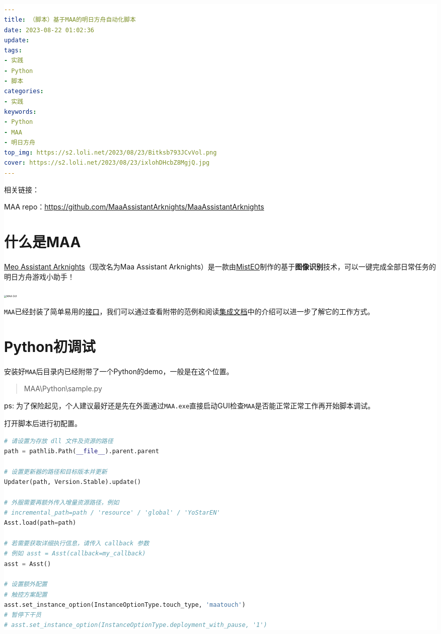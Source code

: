 ```yaml
---
title: （脚本）基于MAA的明日方舟自动化脚本
date: 2023-08-22 01:02:36
update:
tags:
- 实践
- Python
- 脚本
categories:
- 实践
keywords:
- Python
- MAA
- 明日方舟
top_img: https://s2.loli.net/2023/08/23/Bitksb793JCvVol.png
cover: https://s2.loli.net/2023/08/23/ixlohDHcbZ8MgjQ.jpg
---
```


相关链接：

MAA repo：https://github.com/MaaAssistantArknights/MaaAssistantArknights

# 什么是MAA

[Meo Assistant Arknights](https://github.com/MaaAssistantArknights/MaaAssistantArknights)（现改名为Maa Assistant Arknights）是一款由[MistEO](https://github.com/MistEO)制作的基于**图像识别**技术，可以一键完成全部日常任务的明日方舟游戏小助手！

<img src="https://s2.loli.net/2023/08/22/3nq7EP9YQOmlJLW.png" alt="MAA GUI" style="zoom: 33%;"/>

`MAA`已经封装了简单易用的[接口](https://github.com/MaaAssistantArknights/MaaAssistantArknights/tree/dev/src)，我们可以通过查看附带的范例和阅读[集成文档](https://maa.plus/docs/3.1-%E9%9B%86%E6%88%90%E6%96%87%E6%A1%A3.html)中的介绍可以进一步了解它的工作方式。

# Python初调试
安装好`MAA`后目录内已经附带了一个Python的demo，一般是在这个位置。

> MAA\Python\sample.py

ps: 为了保险起见，个人建议最好还是先在外面通过`MAA.exe`直接启动GUI检查`MAA`是否能正常正常工作再开始脚本调试。

打开脚本后进行初配置。

```python
# 请设置为存放 dll 文件及资源的路径
path = pathlib.Path(__file__).parent.parent

# 设置更新器的路径和目标版本并更新
Updater(path, Version.Stable).update()

# 外服需要再额外传入增量资源路径，例如
# incremental_path=path / 'resource' / 'global' / 'YoStarEN'
Asst.load(path=path)

# 若需要获取详细执行信息，请传入 callback 参数
# 例如 asst = Asst(callback=my_callback)
asst = Asst()

# 设置额外配置
# 触控方案配置
asst.set_instance_option(InstanceOptionType.touch_type, 'maatouch')
# 暂停下干员
# asst.set_instance_option(InstanceOptionType.deployment_with_pause, '1')

```